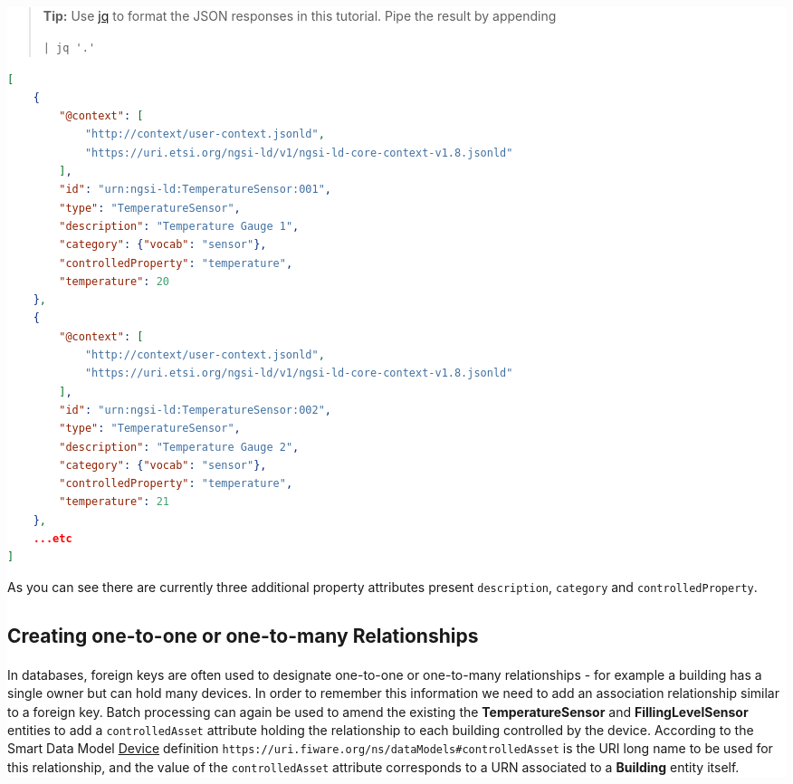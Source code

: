 > **Tip:** Use [jq](https://www.digitalocean.com/community/tutorials/how-to-transform-json-data-with-jq) to format the
> JSON responses in this tutorial. Pipe the result by appending
>
> ```
> | jq '.'
> ```

```json
[
    {
        "@context": [
            "http://context/user-context.jsonld",
            "https://uri.etsi.org/ngsi-ld/v1/ngsi-ld-core-context-v1.8.jsonld"
        ],
        "id": "urn:ngsi-ld:TemperatureSensor:001",
        "type": "TemperatureSensor",
        "description": "Temperature Gauge 1",
        "category": {"vocab": "sensor"},
        "controlledProperty": "temperature",
        "temperature": 20
    },
    {
        "@context": [
            "http://context/user-context.jsonld",
            "https://uri.etsi.org/ngsi-ld/v1/ngsi-ld-core-context-v1.8.jsonld"
        ],
        "id": "urn:ngsi-ld:TemperatureSensor:002",
        "type": "TemperatureSensor",
        "description": "Temperature Gauge 2",
        "category": {"vocab": "sensor"},
        "controlledProperty": "temperature",
        "temperature": 21
    },
    ...etc
]
```

As you can see there are currently three additional property attributes present `description`, `category` and
`controlledProperty`.

## Creating one-to-one or one-to-many Relationships

In databases, foreign keys are often used to designate one-to-one or one-to-many relationships - for example a building
has a single owner but can hold many devices. In order to remember this information we need to add an association
relationship similar to a foreign key. Batch processing can again be used to amend the existing the
**TemperatureSensor** and **FillingLevelSensor** entities to add a `controlledAsset` attribute holding the relationship
to each building controlled by the device. According to the Smart Data Model
[Device](https://swagger.lab.fiware.org/?url=https://smart-data-models.github.io/dataModel.Device/Device/swagger.yaml)
definition `https://uri.fiware.org/ns/dataModels#controlledAsset` is the URI long name to be used for this relationship,
and the value of the `controlledAsset` attribute corresponds to a URN associated to a **Building** entity itself.
